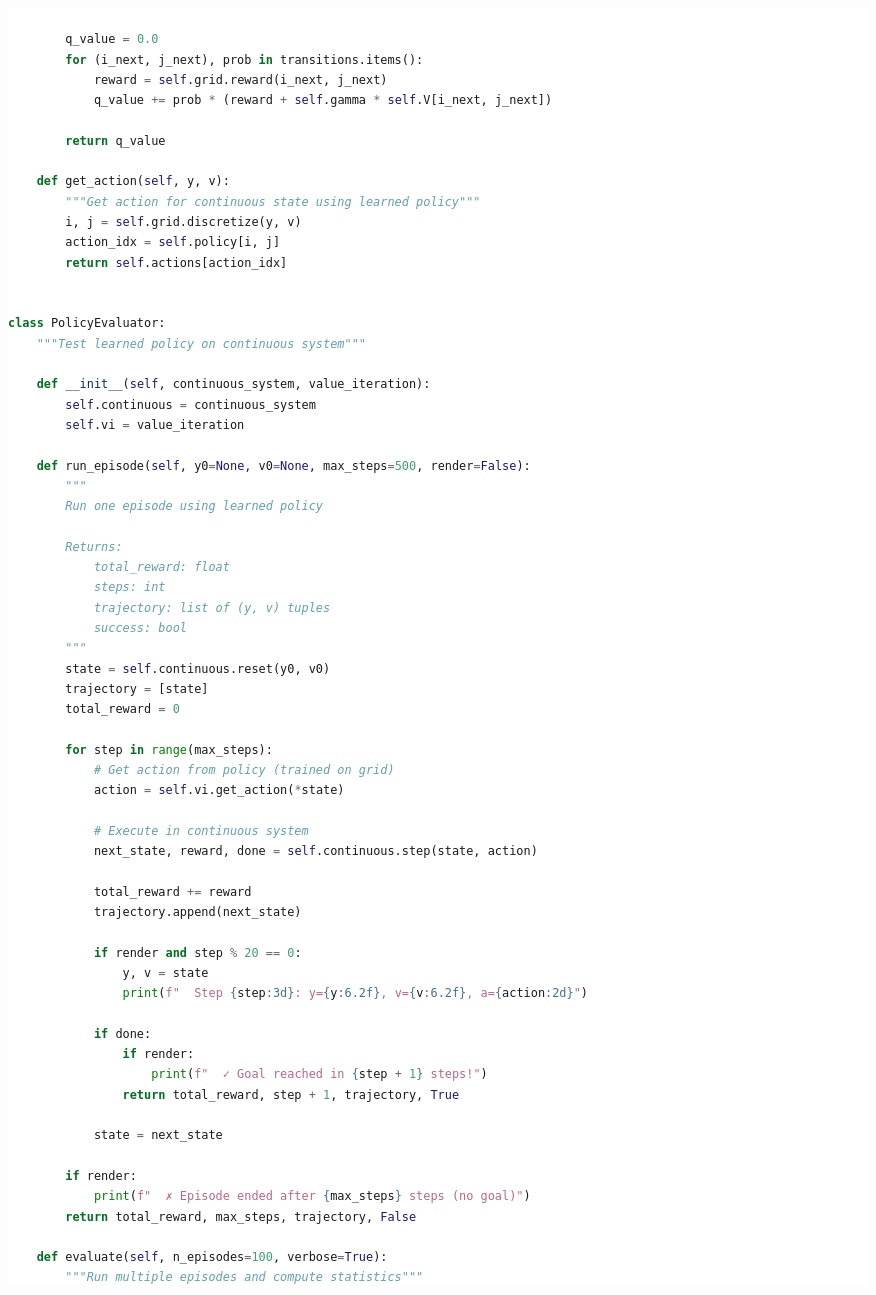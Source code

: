 ```python

        q_value = 0.0
        for (i_next, j_next), prob in transitions.items():
            reward = self.grid.reward(i_next, j_next)
            q_value += prob * (reward + self.gamma * self.V[i_next, j_next])

        return q_value

    def get_action(self, y, v):
        """Get action for continuous state using learned policy"""
        i, j = self.grid.discretize(y, v)
        action_idx = self.policy[i, j]
        return self.actions[action_idx]


class PolicyEvaluator:
    """Test learned policy on continuous system"""

    def __init__(self, continuous_system, value_iteration):
        self.continuous = continuous_system
        self.vi = value_iteration

    def run_episode(self, y0=None, v0=None, max_steps=500, render=False):
        """
        Run one episode using learned policy

        Returns:
            total_reward: float
            steps: int
            trajectory: list of (y, v) tuples
            success: bool
        """
        state = self.continuous.reset(y0, v0)
        trajectory = [state]
        total_reward = 0

        for step in range(max_steps):
            # Get action from policy (trained on grid)
            action = self.vi.get_action(*state)

            # Execute in continuous system
            next_state, reward, done = self.continuous.step(state, action)

            total_reward += reward
            trajectory.append(next_state)

            if render and step % 20 == 0:
                y, v = state
                print(f"  Step {step:3d}: y={y:6.2f}, v={v:6.2f}, a={action:2d}")

            if done:
                if render:
                    print(f"  ✓ Goal reached in {step + 1} steps!")
                return total_reward, step + 1, trajectory, True

            state = next_state

        if render:
            print(f"  ✗ Episode ended after {max_steps} steps (no goal)")
        return total_reward, max_steps, trajectory, False

    def evaluate(self, n_episodes=100, verbose=True):
        """Run multiple episodes and compute statistics"""
```